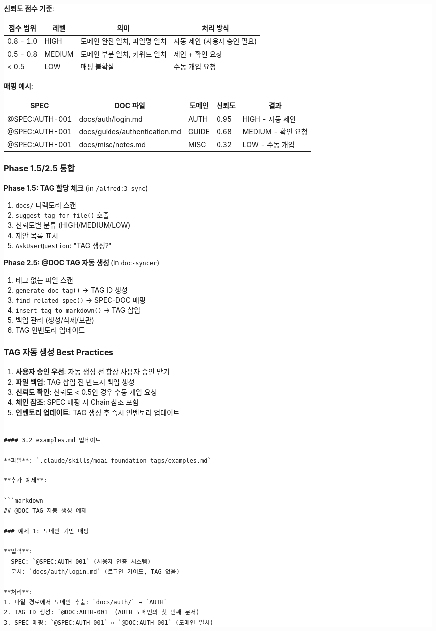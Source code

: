 **신뢰도 점수 기준**:

| 점수 범위 | 레벨 | 의미 | 처리 방식 |
|-----------|------|------|-----------|
| 0.8 - 1.0 | HIGH | 도메인 완전 일치, 파일명 일치 | 자동 제안 (사용자 승인 필요) |
| 0.5 - 0.8 | MEDIUM | 도메인 부분 일치, 키워드 일치 | 제안 + 확인 요청 |
| < 0.5 | LOW | 매핑 불확실 | 수동 개입 요청 |

**매핑 예시**:

| SPEC | DOC 파일 | 도메인 | 신뢰도 | 결과 |
|------|---------|--------|--------|------|
| @SPEC:AUTH-001 | docs/auth/login.md | AUTH | 0.95 | HIGH - 자동 제안 |
| @SPEC:AUTH-001 | docs/guides/authentication.md | GUIDE | 0.68 | MEDIUM - 확인 요청 |
| @SPEC:AUTH-001 | docs/misc/notes.md | MISC | 0.32 | LOW - 수동 개입 |

### Phase 1.5/2.5 통합

**Phase 1.5: TAG 할당 체크** (in `/alfred:3-sync`)

1. `docs/` 디렉토리 스캔
2. `suggest_tag_for_file()` 호출
3. 신뢰도별 분류 (HIGH/MEDIUM/LOW)
4. 제안 목록 표시
5. `AskUserQuestion`: "TAG 생성?"

**Phase 2.5: @DOC TAG 자동 생성** (in `doc-syncer`)

1. 태그 없는 파일 스캔
2. `generate_doc_tag()` → TAG ID 생성
3. `find_related_spec()` → SPEC-DOC 매핑
4. `insert_tag_to_markdown()` → TAG 삽입
5. 백업 관리 (생성/삭제/보관)
6. TAG 인벤토리 업데이트

### TAG 자동 생성 Best Practices

1. **사용자 승인 우선**: 자동 생성 전 항상 사용자 승인 받기
2. **파일 백업**: TAG 삽입 전 반드시 백업 생성
3. **신뢰도 확인**: 신뢰도 < 0.5인 경우 수동 개입 요청
4. **체인 참조**: SPEC 매핑 시 Chain 참조 포함
5. **인벤토리 업데이트**: TAG 생성 후 즉시 인벤토리 업데이트
```

#### 3.2 examples.md 업데이트

**파일**: `.claude/skills/moai-foundation-tags/examples.md`

**추가 예제**:

```markdown
## @DOC TAG 자동 생성 예제

### 예제 1: 도메인 기반 매핑

**입력**:
- SPEC: `@SPEC:AUTH-001` (사용자 인증 시스템)
- 문서: `docs/auth/login.md` (로그인 가이드, TAG 없음)

**처리**:
1. 파일 경로에서 도메인 추출: `docs/auth/` → `AUTH`
2. TAG ID 생성: `@DOC:AUTH-001` (AUTH 도메인의 첫 번째 문서)
3. SPEC 매핑: `@SPEC:AUTH-001` ↔ `@DOC:AUTH-001` (도메인 일치)
```